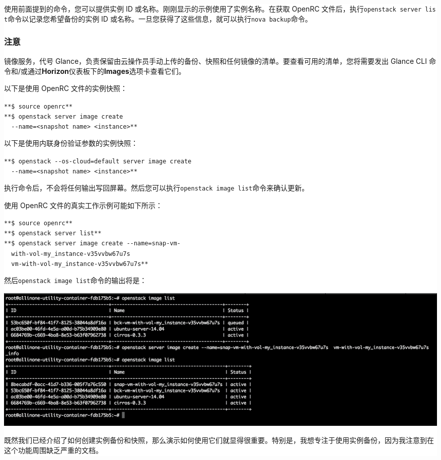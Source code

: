 使用前面提到的命令，您可以提供实例 ID 或名称。刚刚显示的示例使用了实例名称。在获取 OpenRC 文件后，执行`openstack server list`命令以记录您希望备份的实例 ID 或名称。一旦您获得了这些信息，就可以执行`nova backup`命令。

### 注意

镜像服务，代号 Glance，负责保留由云操作员手动上传的备份、快照和任何镜像的清单。要查看可用的清单，您将需要发出 Glance CLI 命令和/或通过**Horizon**仪表板下的**Images**选项卡查看它们。

以下是使用 OpenRC 文件的实例快照：

```
**$ source openrc**
**$ openstack server image create 
  --name=<snapshot name> <instance>**

```

以下是使用内联身份验证参数的实例快照：

```
**$ openstack --os-cloud=default server image create 
  --name=<snapshot name> <instance>**

```

执行命令后，不会将任何输出写回屏幕。然后您可以执行`openstack image list`命令来确认更新。

使用 OpenRC 文件的真实工作示例可能如下所示：

```
**$ source openrc**
**$ openstack server list**
**$ openstack server image create --name=snap-vm-
  with-vol-my_instance-v35vvbw67u7s 
  vm-with-vol-my_instance-v35vvbw67u7s**

```

然后`openstack image list`命令的输出将是：

![手动创建备份和快照](img/image_05_002.jpg)

既然我们已经介绍了如何创建实例备份和快照，那么演示如何使用它们就显得很重要。特别是，我想专注于使用实例备份，因为我注意到在这个功能周围缺乏严重的文档。
